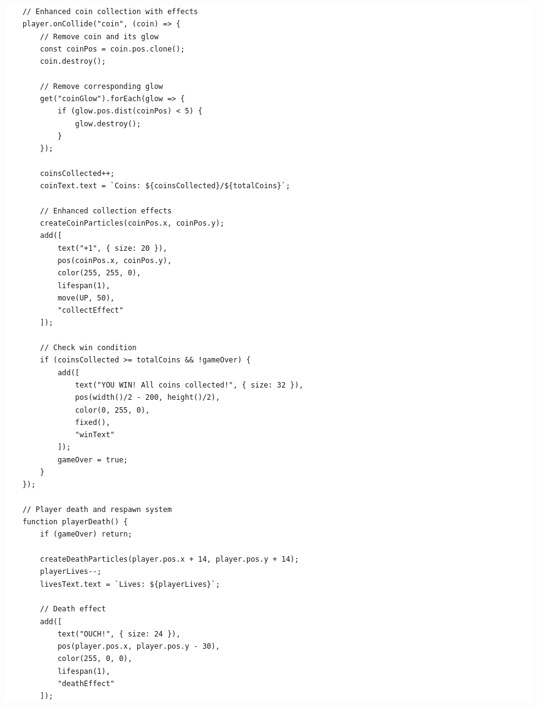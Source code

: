         // Enhanced coin collection with effects
        player.onCollide("coin", (coin) => {
            // Remove coin and its glow
            const coinPos = coin.pos.clone();
            coin.destroy();
            
            // Remove corresponding glow
            get("coinGlow").forEach(glow => {
                if (glow.pos.dist(coinPos) < 5) {
                    glow.destroy();
                }
            });
            
            coinsCollected++;
            coinText.text = `Coins: ${coinsCollected}/${totalCoins}`;
            
            // Enhanced collection effects
            createCoinParticles(coinPos.x, coinPos.y);
            add([
                text("+1", { size: 20 }),
                pos(coinPos.x, coinPos.y),
                color(255, 255, 0),
                lifespan(1),
                move(UP, 50),
                "collectEffect"
            ]);
            
            // Check win condition
            if (coinsCollected >= totalCoins && !gameOver) {
                add([
                    text("YOU WIN! All coins collected!", { size: 32 }),
                    pos(width()/2 - 200, height()/2),
                    color(0, 255, 0),
                    fixed(),
                    "winText"
                ]);
                gameOver = true;
            }
        });

        // Player death and respawn system
        function playerDeath() {
            if (gameOver) return;
            
            createDeathParticles(player.pos.x + 14, player.pos.y + 14);
            playerLives--;
            livesText.text = `Lives: ${playerLives}`;
            
            // Death effect
            add([
                text("OUCH!", { size: 24 }),
                pos(player.pos.x, player.pos.y - 30),
                color(255, 0, 0),
                lifespan(1),
                "deathEffect"
            ]);
            